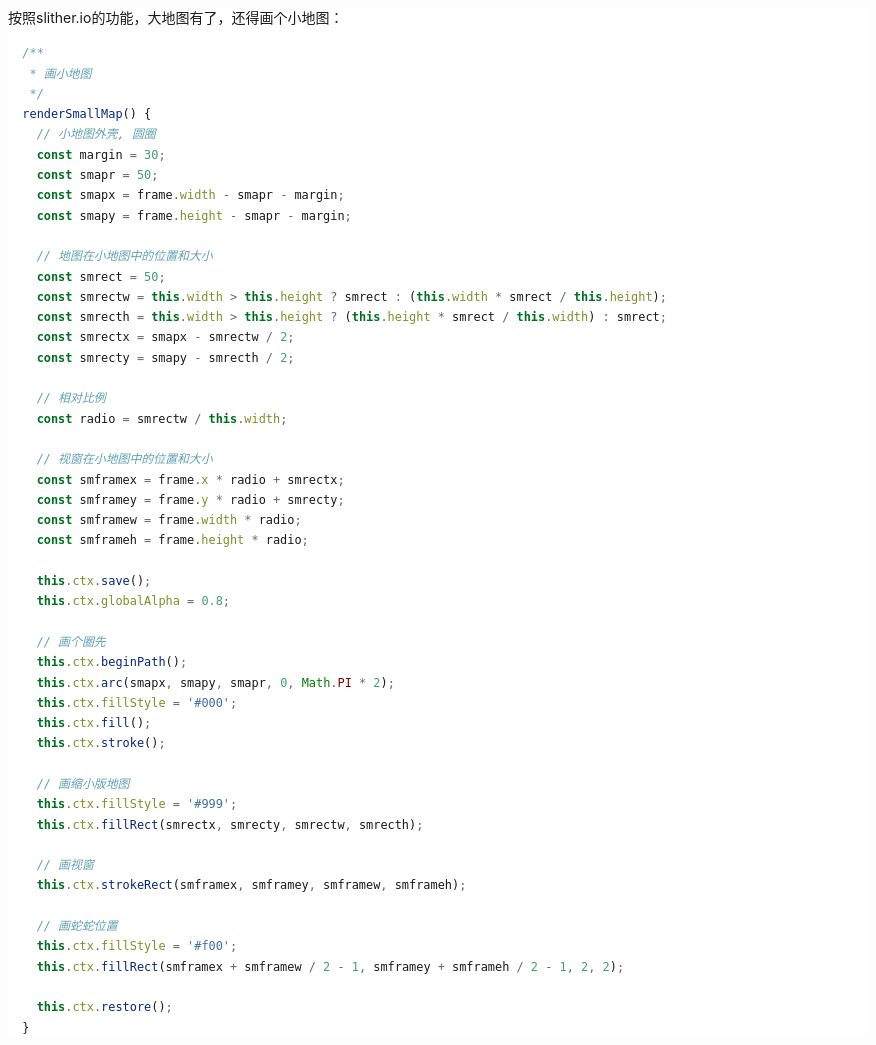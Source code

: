 按照slither.io的功能，大地图有了，还得画个小地图：

``` javascript
  /**
   * 画小地图
   */
  renderSmallMap() {
    // 小地图外壳, 圆圈
    const margin = 30;
    const smapr = 50;
    const smapx = frame.width - smapr - margin;
    const smapy = frame.height - smapr - margin;

    // 地图在小地图中的位置和大小
    const smrect = 50;
    const smrectw = this.width > this.height ? smrect : (this.width * smrect / this.height);
    const smrecth = this.width > this.height ? (this.height * smrect / this.width) : smrect;
    const smrectx = smapx - smrectw / 2;
    const smrecty = smapy - smrecth / 2;

    // 相对比例
    const radio = smrectw / this.width;

    // 视窗在小地图中的位置和大小
    const smframex = frame.x * radio + smrectx;
    const smframey = frame.y * radio + smrecty;
    const smframew = frame.width * radio;
    const smframeh = frame.height * radio;

    this.ctx.save();
    this.ctx.globalAlpha = 0.8;

    // 画个圈先
    this.ctx.beginPath();
    this.ctx.arc(smapx, smapy, smapr, 0, Math.PI * 2);
    this.ctx.fillStyle = '#000';
    this.ctx.fill();
    this.ctx.stroke();

    // 画缩小版地图
    this.ctx.fillStyle = '#999';
    this.ctx.fillRect(smrectx, smrecty, smrectw, smrecth);

    // 画视窗
    this.ctx.strokeRect(smframex, smframey, smframew, smframeh);

    // 画蛇蛇位置
    this.ctx.fillStyle = '#f00';
    this.ctx.fillRect(smframex + smframew / 2 - 1, smframey + smframeh / 2 - 1, 2, 2);

    this.ctx.restore();
  }
```
